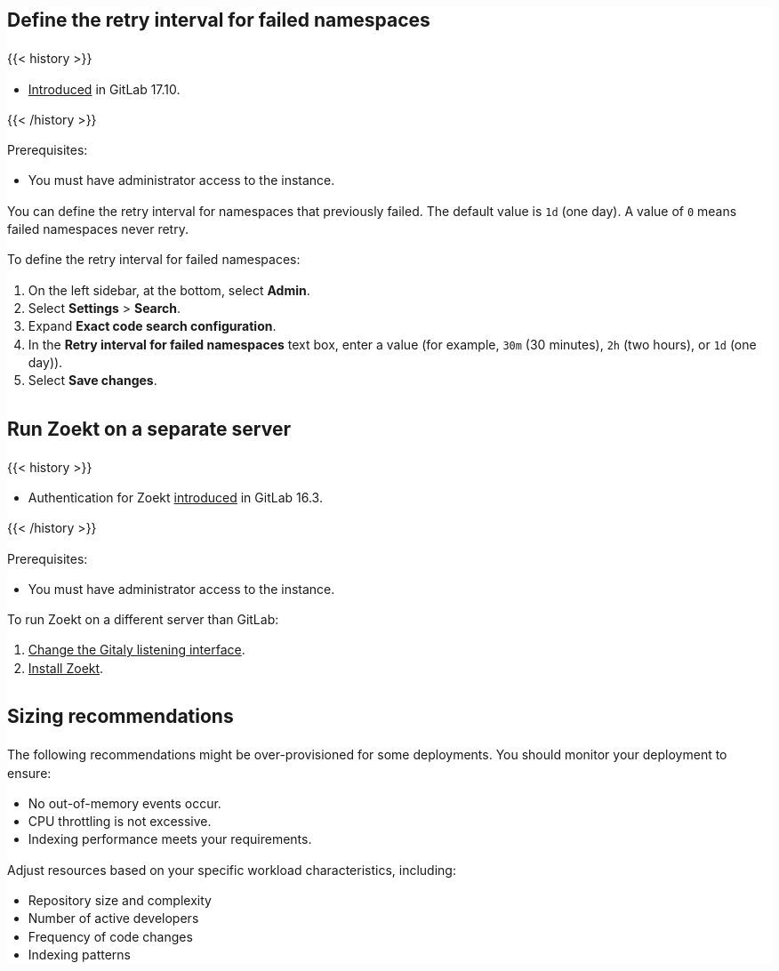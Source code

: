 ## Define the retry interval for failed namespaces

{{< history >}}

- [Introduced](https://gitlab.com/gitlab-org/gitlab/-/merge_requests/182581) in GitLab 17.10.

{{< /history >}}

Prerequisites:

- You must have administrator access to the instance.

You can define the retry interval for namespaces that previously failed.
The default value is `1d` (one day).
A value of `0` means failed namespaces never retry.

To define the retry interval for failed namespaces:

1. On the left sidebar, at the bottom, select **Admin**.
1. Select **Settings** > **Search**.
1. Expand **Exact code search configuration**.
1. In the **Retry interval for failed namespaces** text box, enter a value
   (for example, `30m` (30 minutes), `2h` (two hours), or `1d` (one day)).
1. Select **Save changes**.

## Run Zoekt on a separate server

{{< history >}}

- Authentication for Zoekt [introduced](https://gitlab.com/gitlab-org/gitlab/-/issues/389749) in GitLab 16.3.

{{< /history >}}

Prerequisites:

- You must have administrator access to the instance.

To run Zoekt on a different server than GitLab:

1. [Change the Gitaly listening interface](../../administration/gitaly/configure_gitaly.md#change-the-gitaly-listening-interface).
1. [Install Zoekt](#install-zoekt).

## Sizing recommendations

The following recommendations might be over-provisioned for some deployments.
You should monitor your deployment to ensure:

- No out-of-memory events occur.
- CPU throttling is not excessive.
- Indexing performance meets your requirements.

Adjust resources based on your specific workload characteristics, including:

- Repository size and complexity
- Number of active developers
- Frequency of code changes
- Indexing patterns
